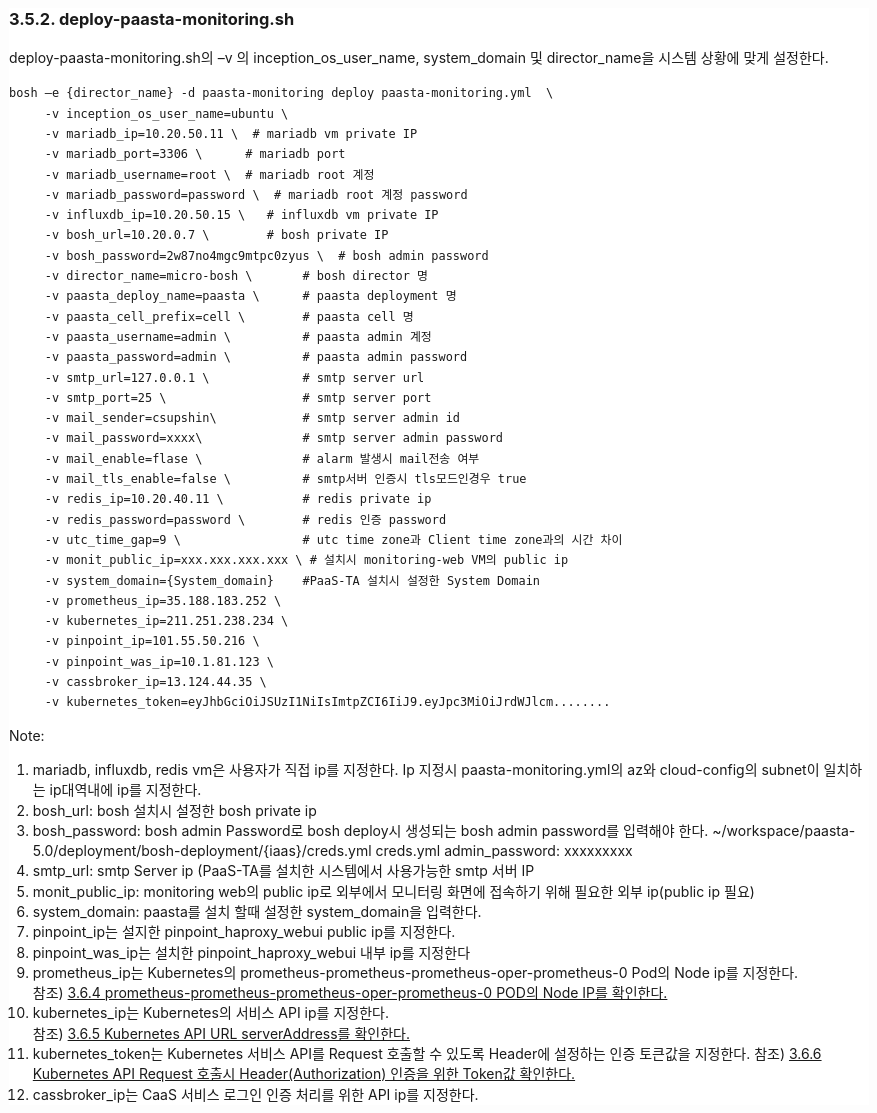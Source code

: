 ### <div id='22'/>3.5.2.	deploy-paasta-monitoring.sh
deploy-paasta-monitoring.sh의 –v 의 inception_os_user_name, system_domain 및 director_name을 시스템 상황에 맞게 설정한다.

```
bosh –e {director_name} -d paasta-monitoring deploy paasta-monitoring.yml  \
     -v inception_os_user_name=ubuntu \
     -v mariadb_ip=10.20.50.11 \  # mariadb vm private IP
     -v mariadb_port=3306 \      # mariadb port
     -v mariadb_username=root \  # mariadb root 계정
     -v mariadb_password=password \  # mariadb root 계정 password
     -v influxdb_ip=10.20.50.15 \   # influxdb vm private IP
     -v bosh_url=10.20.0.7 \        # bosh private IP
     -v bosh_password=2w87no4mgc9mtpc0zyus \  # bosh admin password
     -v director_name=micro-bosh \       # bosh director 명
     -v paasta_deploy_name=paasta \      # paasta deployment 명
     -v paasta_cell_prefix=cell \        # paasta cell 명
     -v paasta_username=admin \          # paasta admin 계정
     -v paasta_password=admin \          # paasta admin password
     -v smtp_url=127.0.0.1 \             # smtp server url
     -v smtp_port=25 \                   # smtp server port
     -v mail_sender=csupshin\            # smtp server admin id
     -v mail_password=xxxx\              # smtp server admin password
     -v mail_enable=flase \              # alarm 발생시 mail전송 여부
     -v mail_tls_enable=false \          # smtp서버 인증시 tls모드인경우 true
     -v redis_ip=10.20.40.11 \           # redis private ip
     -v redis_password=password \        # redis 인증 password
     -v utc_time_gap=9 \                 # utc time zone과 Client time zone과의 시간 차이
     -v monit_public_ip=xxx.xxx.xxx.xxx \ # 설치시 monitoring-web VM의 public ip
     -v system_domain={System_domain}    #PaaS-TA 설치시 설정한 System Domain
     -v prometheus_ip=35.188.183.252 \
     -v kubernetes_ip=211.251.238.234 \
     -v pinpoint_ip=101.55.50.216 \
     -v pinpoint_was_ip=10.1.81.123 \
     -v cassbroker_ip=13.124.44.35 \
     -v kubernetes_token=eyJhbGciOiJSUzI1NiIsImtpZCI6IiJ9.eyJpc3MiOiJrdWJlcm........

```


Note: 
1)	mariadb, influxdb, redis vm은 사용자가 직접 ip를 지정한다. Ip 지정시 paasta-monitoring.yml의 az와 cloud-config의 subnet이 일치하는 ip대역내에 ip를 지정한다.
2)	bosh_url: bosh 설치시 설정한 bosh private ip
3)	bosh_password: bosh admin Password로 bosh deploy시 생성되는 bosh admin password를 입력해야 한다. 
~/workspace/paasta-5.0/deployment/bosh-deployment/{iaas}/creds.yml
creds.yml
admin_password: xxxxxxxxx 
4)	smtp_url: smtp Server ip (PaaS-TA를 설치한 시스템에서 사용가능한 smtp 서버 IP
5)	monit_public_ip: monitoring web의 public ip로 외부에서 모니터링 화면에 접속하기 위해 필요한 외부 ip(public ip 필요)
6)	system_domain: paasta를 설치 할때 설정한 system_domain을 입력한다.
7) pinpoint_ip는 설지한 pinpoint_haproxy_webui public ip를 지정한다.
8) pinpoint_was_ip는 설치한 pinpoint_haproxy_webui 내부 ip를 지정한다
9) prometheus_ip는 Kubernetes의 prometheus-prometheus-prometheus-oper-prometheus-0 Pod의 Node ip를 지정한다.
    <br>
   참조) [3.6.4 prometheus-prometheus-prometheus-oper-prometheus-0 POD의 Node IP를 확인한다.](#19-4)   
10) kubernetes_ip는 Kubernetes의 서비스 API ip를 지정한다.   
   참조) [3.6.5 Kubernetes API URL serverAddress를 확인한다.](#19-5)
11) kubernetes_token는 Kubernetes 서비스 API를 Request 호출할 수 있도록 Header에 설정하는 인증 토큰값을 지정한다.
   참조) [3.6.6 Kubernetes API Request 호출시 Header(Authorization) 인증을 위한 Token값 확인한다.](#19-6) 
12) cassbroker_ip는 CaaS 서비스 로그인 인증 처리를 위한 API ip를 지정한다.        
